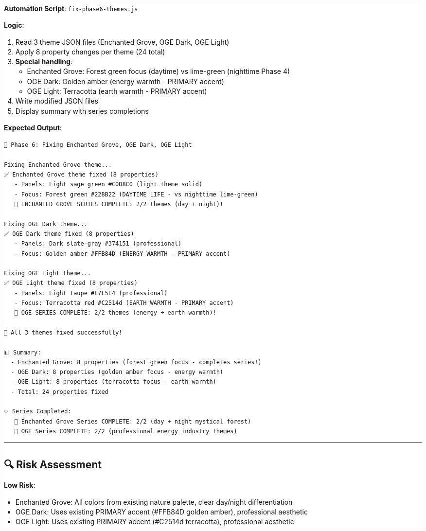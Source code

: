**Automation Script**: `fix-phase6-themes.js`

**Logic**:
1. Read 3 theme JSON files (Enchanted Grove, OGE Dark, OGE Light)
2. Apply 8 property changes per theme (24 total)
3. **Special handling**:
   - Enchanted Grove: Forest green focus (daytime) vs lime-green (nighttime Phase 4)
   - OGE Dark: Golden amber (energy warmth - PRIMARY accent)
   - OGE Light: Terracotta (earth warmth - PRIMARY accent)
4. Write modified JSON files
5. Display summary with series completions

**Expected Output**:
```
🎨 Phase 6: Fixing Enchanted Grove, OGE Dark, OGE Light

Fixing Enchanted Grove theme...
✅ Enchanted Grove theme fixed (8 properties)
   - Panels: Light sage green #C0D8C0 (light theme solid)
   - Focus: Forest green #228B22 (DAYTIME LIFE - vs nighttime lime-green)
   🌲 ENCHANTED GROVE SERIES COMPLETE: 2/2 themes (day + night)!

Fixing OGE Dark theme...
✅ OGE Dark theme fixed (8 properties)
   - Panels: Dark slate-gray #374151 (professional)
   - Focus: Golden amber #FFB84D (ENERGY WARMTH - PRIMARY accent)

Fixing OGE Light theme...
✅ OGE Light theme fixed (8 properties)
   - Panels: Light taupe #E7E5E4 (professional)
   - Focus: Terracotta red #C2514d (EARTH WARMTH - PRIMARY accent)
   🏢 OGE SERIES COMPLETE: 2/2 themes (energy + earth warmth)!

🎉 All 3 themes fixed successfully!

📊 Summary:
  - Enchanted Grove: 8 properties (forest green focus - completes series!)
  - OGE Dark: 8 properties (golden amber focus - energy warmth)
  - OGE Light: 8 properties (terracotta focus - earth warmth)
  - Total: 24 properties fixed

✨ Series Completed:
   🌲 Enchanted Grove Series COMPLETE: 2/2 (day + night mystical forest)
   🏢 OGE Series COMPLETE: 2/2 (professional energy industry themes)
```

---

## 🔍 Risk Assessment

**Low Risk**:
- Enchanted Grove: All colors from existing nature palette, clear day/night differentiation
- OGE Dark: Uses existing PRIMARY accent (#FFB84D golden amber), professional aesthetic
- OGE Light: Uses existing PRIMARY accent (#C2514d terracotta), professional aesthetic
